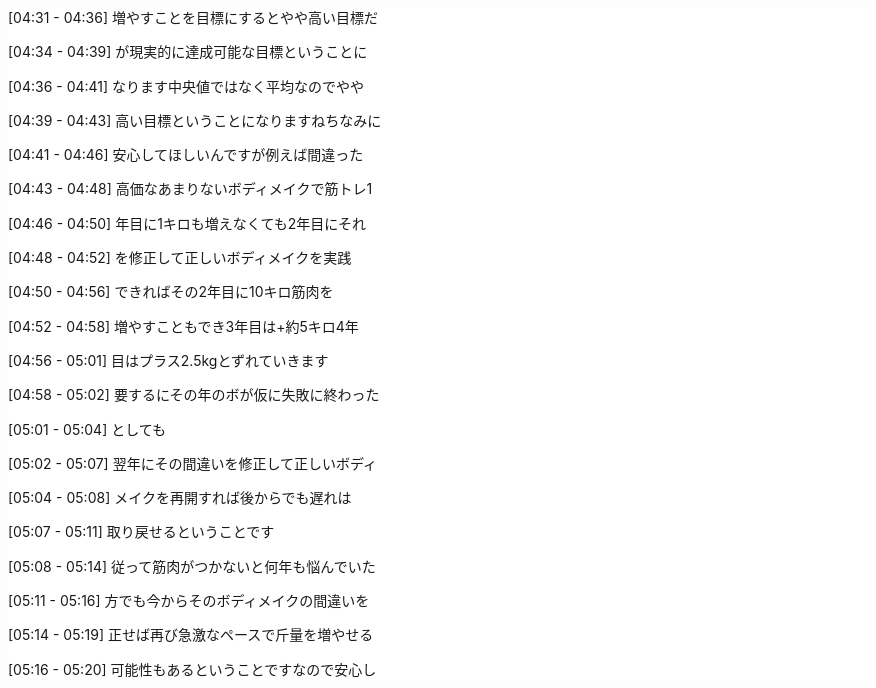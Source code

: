 [04:31 - 04:36]
増やすことを目標にするとやや高い目標だ

[04:34 - 04:39]
が現実的に達成可能な目標ということに

[04:36 - 04:41]
なります中央値ではなく平均なのでやや

[04:39 - 04:43]
高い目標ということになりますねちなみに

[04:41 - 04:46]
安心してほしいんですが例えば間違った

[04:43 - 04:48]
高価なあまりないボディメイクで筋トレ1

[04:46 - 04:50]
年目に1キロも増えなくても2年目にそれ

[04:48 - 04:52]
を修正して正しいボディメイクを実践

[04:50 - 04:56]
できればその2年目に10キロ筋肉を

[04:52 - 04:58]
増やすこともでき3年目は+約5キロ4年

[04:56 - 05:01]
目はプラス2.5kgとずれていきます

[04:58 - 05:02]
要するにその年のボが仮に失敗に終わった

[05:01 - 05:04]
としても

[05:02 - 05:07]
翌年にその間違いを修正して正しいボディ

[05:04 - 05:08]
メイクを再開すれば後からでも遅れは

[05:07 - 05:11]
取り戻せるということです

[05:08 - 05:14]
従って筋肉がつかないと何年も悩んでいた

[05:11 - 05:16]
方でも今からそのボディメイクの間違いを

[05:14 - 05:19]
正せば再び急激なペースで斤量を増やせる

[05:16 - 05:20]
可能性もあるということですなので安心し
